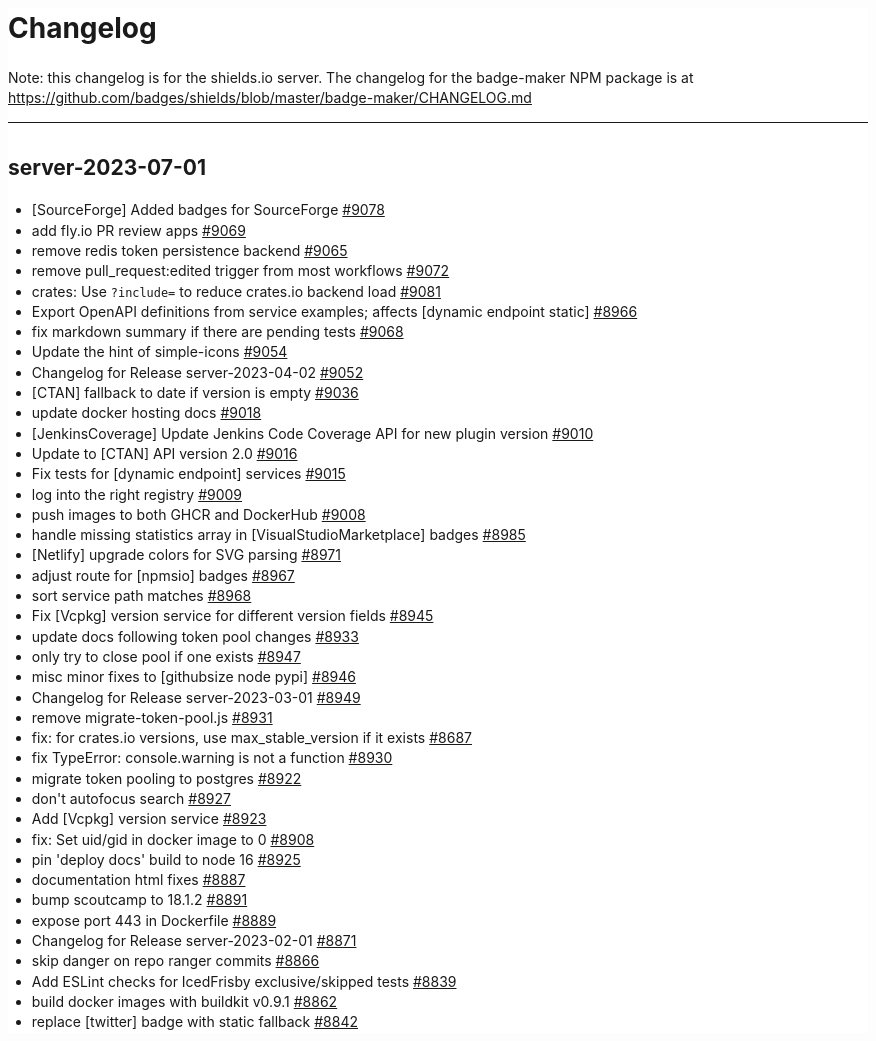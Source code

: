 # Changelog

Note: this changelog is for the shields.io server. The changelog for the badge-maker NPM package is at https://github.com/badges/shields/blob/master/badge-maker/CHANGELOG.md

---

## server-2023-07-01

- [SourceForge] Added badges for SourceForge [#9078](https://github.com/badges/shields/issues/9078)
- add fly.io PR review apps [#9069](https://github.com/badges/shields/issues/9069)
- remove redis token persistence backend [#9065](https://github.com/badges/shields/issues/9065)
- remove pull_request:edited trigger from most workflows [#9072](https://github.com/badges/shields/issues/9072)
- crates: Use `?include=` to reduce crates.io backend load [#9081](https://github.com/badges/shields/issues/9081)
- Export OpenAPI definitions from service examples; affects [dynamic endpoint static] [#8966](https://github.com/badges/shields/issues/8966)
- fix markdown summary if there are pending tests [#9068](https://github.com/badges/shields/issues/9068)
- Update the hint of simple-icons [#9054](https://github.com/badges/shields/issues/9054)
- Changelog for Release server-2023-04-02 [#9052](https://github.com/badges/shields/issues/9052)
- [CTAN] fallback to date if version is empty [#9036](https://github.com/badges/shields/issues/9036)
- update docker hosting docs [#9018](https://github.com/badges/shields/issues/9018)
- [JenkinsCoverage] Update Jenkins Code Coverage API for new plugin version [#9010](https://github.com/badges/shields/issues/9010)
- Update to [CTAN] API version 2.0 [#9016](https://github.com/badges/shields/issues/9016)
- Fix tests for [dynamic endpoint] services [#9015](https://github.com/badges/shields/issues/9015)
- log into the right registry [#9009](https://github.com/badges/shields/issues/9009)
- push images to both GHCR and DockerHub [#9008](https://github.com/badges/shields/issues/9008)
- handle missing statistics array in [VisualStudioMarketplace] badges [#8985](https://github.com/badges/shields/issues/8985)
- [Netlify] upgrade colors for SVG parsing [#8971](https://github.com/badges/shields/issues/8971)
- adjust route for [npmsio] badges [#8967](https://github.com/badges/shields/issues/8967)
- sort service path matches [#8968](https://github.com/badges/shields/issues/8968)
- Fix [Vcpkg] version service for different version fields [#8945](https://github.com/badges/shields/issues/8945)
- update docs following token pool changes [#8933](https://github.com/badges/shields/issues/8933)
- only try to close pool if one exists [#8947](https://github.com/badges/shields/issues/8947)
- misc minor fixes to [githubsize node pypi] [#8946](https://github.com/badges/shields/issues/8946)
- Changelog for Release server-2023-03-01 [#8949](https://github.com/badges/shields/issues/8949)
- remove migrate-token-pool.js [#8931](https://github.com/badges/shields/issues/8931)
- fix: for crates.io versions, use max_stable_version if it exists [#8687](https://github.com/badges/shields/issues/8687)
- fix TypeError: console.warning is not a function [#8930](https://github.com/badges/shields/issues/8930)
- migrate token pooling to postgres [#8922](https://github.com/badges/shields/issues/8922)
- don't autofocus search [#8927](https://github.com/badges/shields/issues/8927)
- Add [Vcpkg] version service [#8923](https://github.com/badges/shields/issues/8923)
- fix: Set uid/gid in docker image to 0 [#8908](https://github.com/badges/shields/issues/8908)
- pin 'deploy docs' build to node 16 [#8925](https://github.com/badges/shields/issues/8925)
- documentation html fixes [#8887](https://github.com/badges/shields/issues/8887)
- bump scoutcamp to 18.1.2 [#8891](https://github.com/badges/shields/issues/8891)
- expose port 443 in Dockerfile [#8889](https://github.com/badges/shields/issues/8889)
- Changelog for Release server-2023-02-01 [#8871](https://github.com/badges/shields/issues/8871)
- skip danger on repo ranger commits [#8866](https://github.com/badges/shields/issues/8866)
- Add ESLint checks for IcedFrisby exclusive/skipped tests [#8839](https://github.com/badges/shields/issues/8839)
- build docker images with buildkit v0.9.1 [#8862](https://github.com/badges/shields/issues/8862)
- replace [twitter] badge with static fallback [#8842](https://github.com/badges/shields/issues/8842)